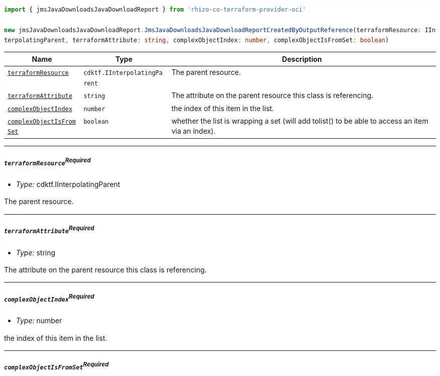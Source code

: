 ```typescript
import { jmsJavaDownloadsJavaDownloadReport } from 'rhizo-co-terraform-provider-oci'

new jmsJavaDownloadsJavaDownloadReport.JmsJavaDownloadsJavaDownloadReportCreatedByOutputReference(terraformResource: IInterpolatingParent, terraformAttribute: string, complexObjectIndex: number, complexObjectIsFromSet: boolean)
```

| **Name** | **Type** | **Description** |
| --- | --- | --- |
| <code><a href="#rhizo-co-terraform-provider-oci.jmsJavaDownloadsJavaDownloadReport.JmsJavaDownloadsJavaDownloadReportCreatedByOutputReference.Initializer.parameter.terraformResource">terraformResource</a></code> | <code>cdktf.IInterpolatingParent</code> | The parent resource. |
| <code><a href="#rhizo-co-terraform-provider-oci.jmsJavaDownloadsJavaDownloadReport.JmsJavaDownloadsJavaDownloadReportCreatedByOutputReference.Initializer.parameter.terraformAttribute">terraformAttribute</a></code> | <code>string</code> | The attribute on the parent resource this class is referencing. |
| <code><a href="#rhizo-co-terraform-provider-oci.jmsJavaDownloadsJavaDownloadReport.JmsJavaDownloadsJavaDownloadReportCreatedByOutputReference.Initializer.parameter.complexObjectIndex">complexObjectIndex</a></code> | <code>number</code> | the index of this item in the list. |
| <code><a href="#rhizo-co-terraform-provider-oci.jmsJavaDownloadsJavaDownloadReport.JmsJavaDownloadsJavaDownloadReportCreatedByOutputReference.Initializer.parameter.complexObjectIsFromSet">complexObjectIsFromSet</a></code> | <code>boolean</code> | whether the list is wrapping a set (will add tolist() to be able to access an item via an index). |

---

##### `terraformResource`<sup>Required</sup> <a name="terraformResource" id="rhizo-co-terraform-provider-oci.jmsJavaDownloadsJavaDownloadReport.JmsJavaDownloadsJavaDownloadReportCreatedByOutputReference.Initializer.parameter.terraformResource"></a>

- *Type:* cdktf.IInterpolatingParent

The parent resource.

---

##### `terraformAttribute`<sup>Required</sup> <a name="terraformAttribute" id="rhizo-co-terraform-provider-oci.jmsJavaDownloadsJavaDownloadReport.JmsJavaDownloadsJavaDownloadReportCreatedByOutputReference.Initializer.parameter.terraformAttribute"></a>

- *Type:* string

The attribute on the parent resource this class is referencing.

---

##### `complexObjectIndex`<sup>Required</sup> <a name="complexObjectIndex" id="rhizo-co-terraform-provider-oci.jmsJavaDownloadsJavaDownloadReport.JmsJavaDownloadsJavaDownloadReportCreatedByOutputReference.Initializer.parameter.complexObjectIndex"></a>

- *Type:* number

the index of this item in the list.

---

##### `complexObjectIsFromSet`<sup>Required</sup> <a name="complexObjectIsFromSet" id="rhizo-co-terraform-provider-oci.jmsJavaDownloadsJavaDownloadReport.JmsJavaDownloadsJavaDownloadReportCreatedByOutputReference.Initializer.parameter.complexObjectIsFromSet"></a>
